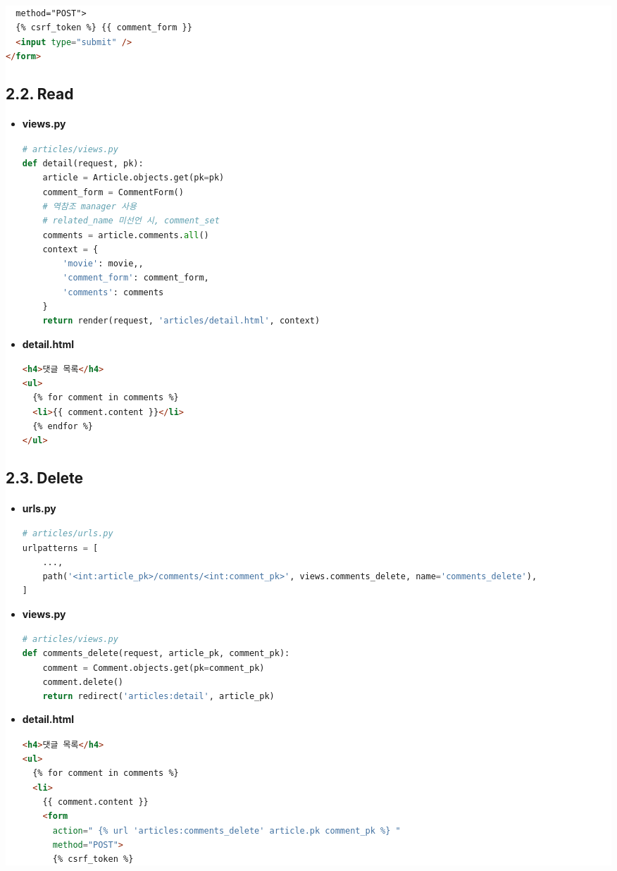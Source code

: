   ```html
    method="POST">
    {% csrf_token %} {{ comment_form }}
    <input type="submit" />
  </form>
  ```

## 2.2. Read

- **views.py**
  ```python
  # articles/views.py
  def detail(request, pk):
      article = Article.objects.get(pk=pk)
      comment_form = CommentForm()
      # 역참조 manager 사용
      # related_name 미선언 시, comment_set
      comments = article.comments.all()
      context = {
          'movie': movie,,
          'comment_form': comment_form,
          'comments': comments
      }
      return render(request, 'articles/detail.html', context)
  ```
- **detail.html**
  ```html
  <h4>댓글 목록</h4>
  <ul>
    {% for comment in comments %}
    <li>{{ comment.content }}</li>
    {% endfor %}
  </ul>
  ```

## 2.3. Delete

- **urls.py**
  ```python
  # articles/urls.py
  urlpatterns = [
      ...,
      path('<int:article_pk>/comments/<int:comment_pk>', views.comments_delete, name='comments_delete'),
  ]
  ```
- **views.py**
  ```python
  # articles/views.py
  def comments_delete(request, article_pk, comment_pk):
      comment = Comment.objects.get(pk=comment_pk)
      comment.delete()
      return redirect('articles:detail', article_pk)
  ```
- **detail.html**
  ```html
  <h4>댓글 목록</h4>
  <ul>
    {% for comment in comments %}
    <li>
      {{ comment.content }}
      <form
        action=" {% url 'articles:comments_delete' article.pk comment_pk %} "
        method="POST">
        {% csrf_token %}
  ```